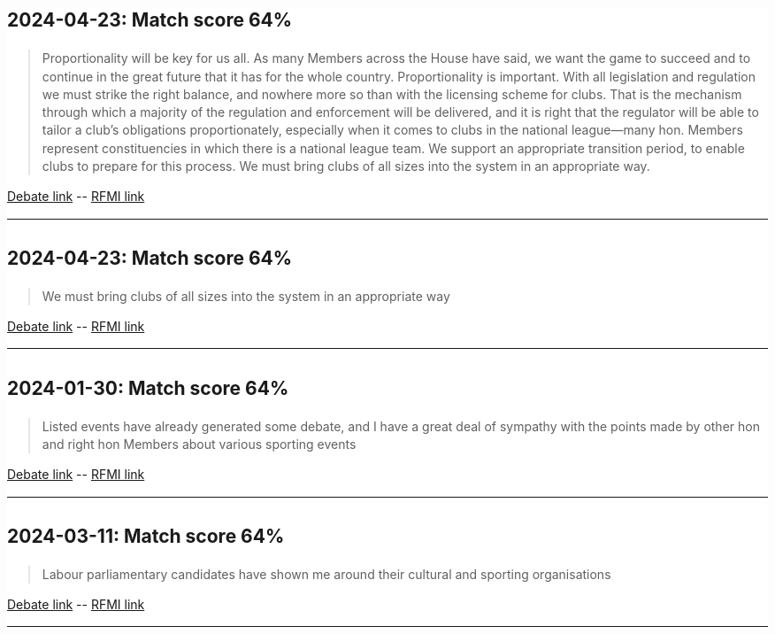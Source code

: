 

## 2024-04-23: Match score 64%

>Proportionality will be key for us all. As many Members across the House have said, we want the game to succeed and to continue in the great future that it has for the whole country. Proportionality is important. With all legislation and regulation we must strike the right balance, and nowhere more so than with the licensing scheme for clubs. That is the mechanism through which a majority of the regulation and enforcement will be delivered, and it is right that the regulator will be able to tailor a club’s obligations proportionately, especially when it comes to clubs in the national league—many hon. Members represent constituencies in which there is a national league team. We support an appropriate transition period, to enable clubs to prepare for this process. We must bring clubs of all sizes into the system in an appropriate way.

[Debate link](https://www.theyworkforyou.com/debates/?id=2024-04-23a.840.6)  --  [RFMI link](https://www.theyworkforyou.com/mp/25402/register)


---



## 2024-04-23: Match score 64%

>We must bring clubs of all sizes into the system in an appropriate way

[Debate link](https://www.theyworkforyou.com/debates/?id=2024-04-23a.840.6)  --  [RFMI link](https://www.theyworkforyou.com/mp/25402/register)


---



## 2024-01-30: Match score 64%

>Listed events have already generated some debate, and I have a great deal of sympathy with the points made by other hon and right hon Members about various sporting events

[Debate link](https://www.theyworkforyou.com/debates/?id=2024-01-30c.763.1)  --  [RFMI link](https://www.theyworkforyou.com/mp/25402/register)


---



## 2024-03-11: Match score 64%

>Labour parliamentary candidates have shown me around their cultural and sporting organisations

[Debate link](https://www.theyworkforyou.com/debates/?id=2024-03-11c.118.1)  --  [RFMI link](https://www.theyworkforyou.com/mp/25402/register)


---


